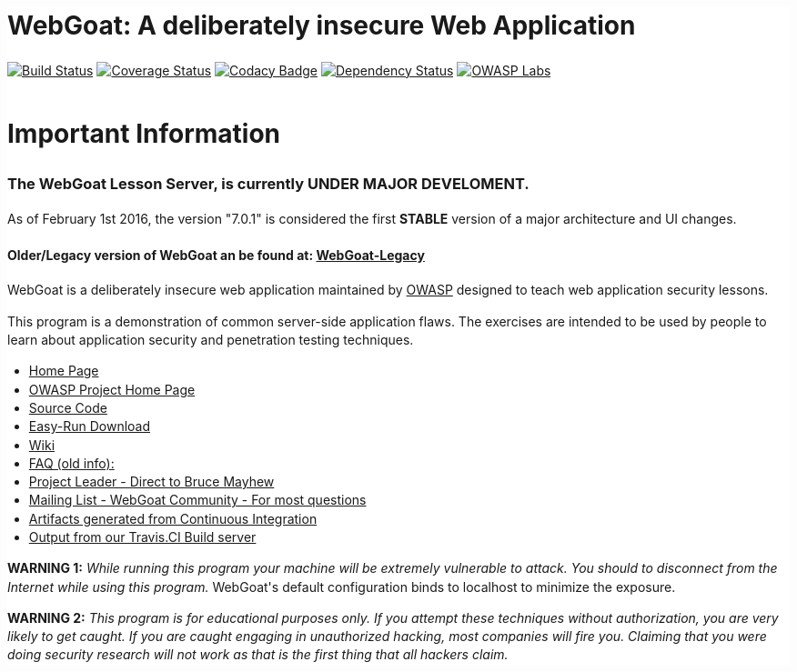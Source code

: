 # WebGoat: A deliberately insecure Web Application

[![Build Status](https://travis-ci.org/WebGoat/WebGoat.svg)](https://travis-ci.org/WebGoat/WebGoat)
[![Coverage Status](https://coveralls.io/repos/WebGoat/WebGoat/badge.svg?branch=master&service=github)](https://coveralls.io/github/WebGoat/WebGoat?branch=master)
[![Codacy Badge](https://api.codacy.com/project/badge/b69ee3a86e3b4afcaf993f210fccfb1d)](https://www.codacy.com/app/dm/WebGoat)
[![Dependency Status](https://www.versioneye.com/user/projects/562da95ae346d7000e0369aa/badge.svg?style=flat)](https://www.versioneye.com/user/projects/562da95ae346d7000e0369aa)
[![OWASP Labs](https://img.shields.io/badge/owasp-labs-orange.svg)](https://www.owasp.org/index.php/OWASP_Project_Inventory#tab=Labs_Projects)

# Important Information

### The WebGoat Lesson Server, is currently **UNDER MAJOR DEVELOMENT**.
As of February 1st 2016, the version "7.0.1" is considered the first **STABLE** version of a major architecture and UI changes.

#### Older/Legacy version of WebGoat an be found at: [WebGoat-Legacy](https://github.com/WebGoat/WebGoat-Legacy)

WebGoat is a deliberately insecure web application maintained by [OWASP](http://www.owasp.org/) designed to teach web
application security lessons.

This program is a demonstration of common server-side application flaws. The
exercises are intended to be used by people to learn about application security and
penetration testing techniques.

* [Home Page](http://webgoat.github.io)
* [OWASP Project Home Page](http://www.owasp.org/index.php/Category:OWASP_WebGoat_Project)
* [Source Code](https://github.com/WebGoat/WebGoat)
* [Easy-Run Download](https://s3.amazonaws.com/webgoat-war/webgoat-container-7.0.1-war-exec.jar)
* [Wiki](https://github.com/WebGoat/WebGoat/wiki)
* [FAQ (old info):](http://code.google.com/p/webgoat/wiki/FAQ)
* [Project Leader - Direct to Bruce Mayhew](mailto:webgoat@owasp.org)
* [Mailing List - WebGoat Community - For most questions](mailto:owasp-webgoat@lists.owasp.org)
* [Artifacts generated from Continuous Integration](http://webgoat-war.s3-website-us-east-1.amazonaws.com/)
* [Output from our Travis.CI Build server](https://travis-ci.org/WebGoat/WebGoat)

**WARNING 1:** *While running this program your machine will be extremely
vulnerable to attack. You should to disconnect from the Internet while using
this program.*  WebGoat's default configuration binds to localhost to minimize 
the exposure.

**WARNING 2:** *This program is for educational purposes only. If you attempt
these techniques without authorization, you are very likely to get caught. If
you are caught engaging in unauthorized hacking, most companies will fire you.
Claiming that you were doing security research will not work as that is the
first thing that all hackers claim.*
